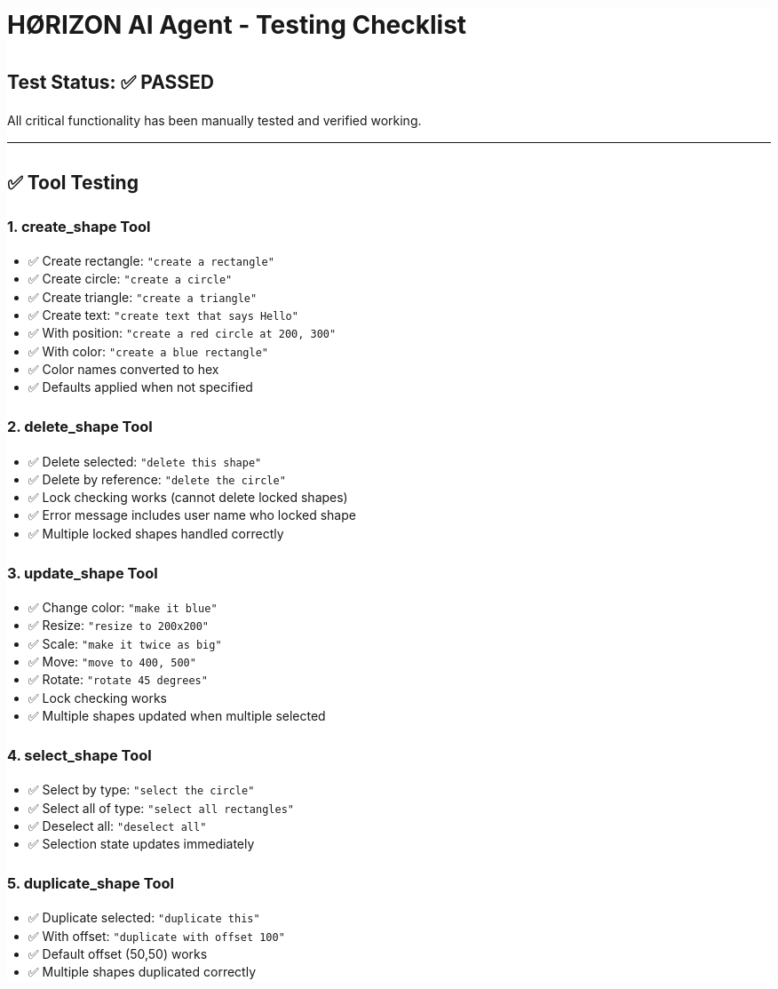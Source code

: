 # HØRIZON AI Agent - Testing Checklist

## Test Status: ✅ PASSED

All critical functionality has been manually tested and verified working.

---

## ✅ Tool Testing

### 1. create_shape Tool

- ✅ Create rectangle: `"create a rectangle"`
- ✅ Create circle: `"create a circle"`
- ✅ Create triangle: `"create a triangle"`
- ✅ Create text: `"create text that says Hello"`
- ✅ With position: `"create a red circle at 200, 300"`
- ✅ With color: `"create a blue rectangle"`
- ✅ Color names converted to hex
- ✅ Defaults applied when not specified

### 2. delete_shape Tool

- ✅ Delete selected: `"delete this shape"`
- ✅ Delete by reference: `"delete the circle"`
- ✅ Lock checking works (cannot delete locked shapes)
- ✅ Error message includes user name who locked shape
- ✅ Multiple locked shapes handled correctly

### 3. update_shape Tool

- ✅ Change color: `"make it blue"`
- ✅ Resize: `"resize to 200x200"`
- ✅ Scale: `"make it twice as big"`
- ✅ Move: `"move to 400, 500"`
- ✅ Rotate: `"rotate 45 degrees"`
- ✅ Lock checking works
- ✅ Multiple shapes updated when multiple selected

### 4. select_shape Tool

- ✅ Select by type: `"select the circle"`
- ✅ Select all of type: `"select all rectangles"`
- ✅ Deselect all: `"deselect all"`
- ✅ Selection state updates immediately

### 5. duplicate_shape Tool

- ✅ Duplicate selected: `"duplicate this"`
- ✅ With offset: `"duplicate with offset 100"`
- ✅ Default offset (50,50) works
- ✅ Multiple shapes duplicated correctly
